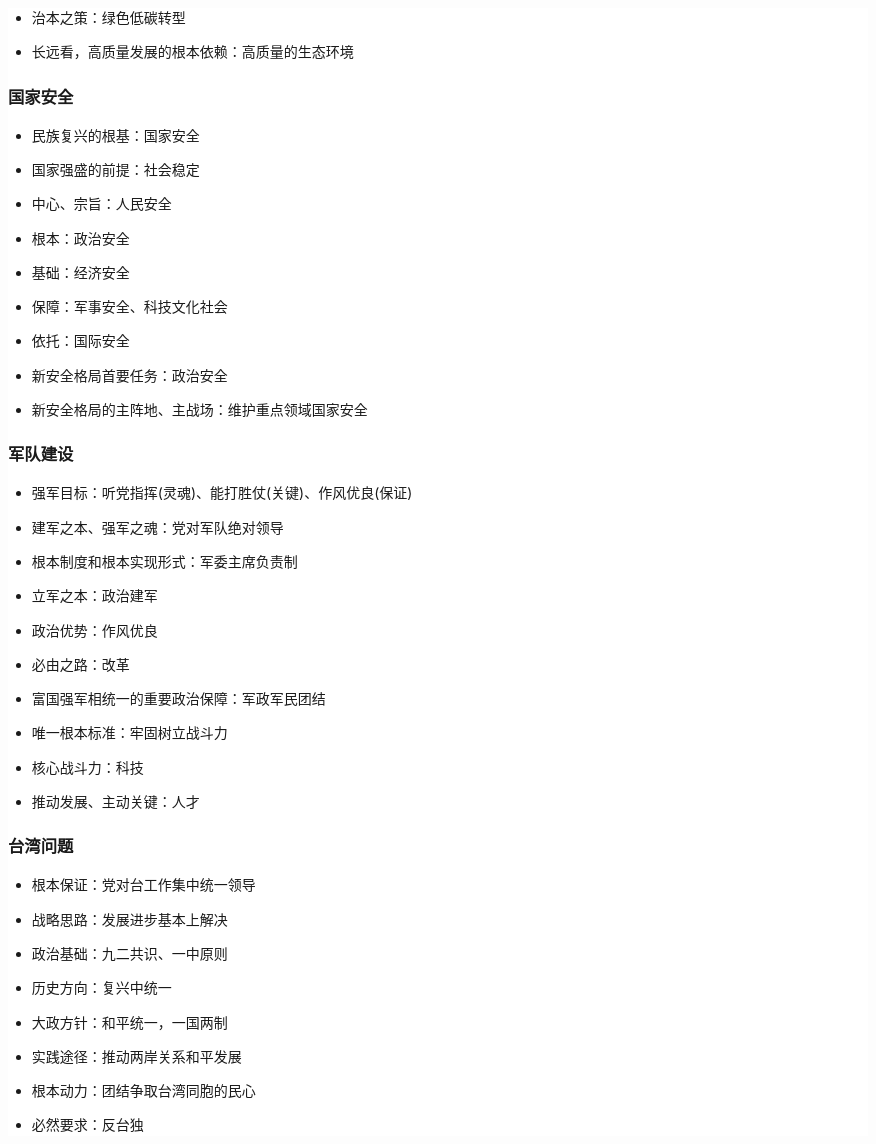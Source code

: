 + 治本之策：绿色低碳转型

+ 长远看，高质量发展的根本依赖：高质量的生态环境

### 国家安全

+ 民族复兴的根基：国家安全

+ 国家强盛的前提：社会稳定

+ 中心、宗旨：人民安全

+ 根本：政治安全

+ 基础：经济安全

+ 保障：军事安全、科技文化社会

+ 依托：国际安全

+ 新安全格局首要任务：政治安全

+ 新安全格局的主阵地、主战场：维护重点领域国家安全

### 军队建设

+ 强军目标：听党指挥(灵魂)、能打胜仗(关键)、作风优良(保证)

+ 建军之本、强军之魂：党对军队绝对领导

+ 根本制度和根本实现形式：军委主席负责制

+ 立军之本：政治建军

+ 政治优势：作风优良

+ 必由之路：改革

+ 富国强军相统一的重要政治保障：军政军民团结

+ 唯一根本标准：牢固树立战斗力

+ 核心战斗力：科技

+ 推动发展、主动关键：人才

### 台湾问题

+ 根本保证：党对台工作集中统一领导

+ 战略思路：发展进步基本上解决

+ 政治基础：九二共识、一中原则

+ 历史方向：复兴中统一

+ 大政方针：和平统一，一国两制

+ 实践途径：推动两岸关系和平发展

+ 根本动力：团结争取台湾同胞的民心

+ 必然要求：反台独

